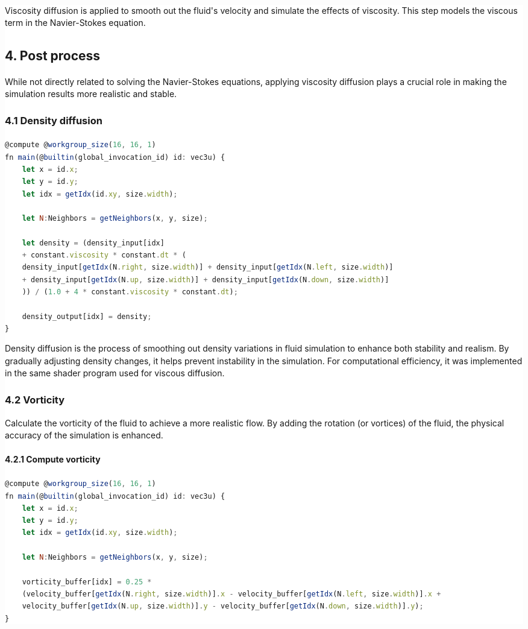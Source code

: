 Viscosity diffusion is applied to smooth out the fluid's velocity and simulate the effects of viscosity. This step models the viscous term in the Navier-Stokes equation.

## 4. Post process

While not directly related to solving the Navier-Stokes equations, applying viscosity diffusion plays a crucial role in making the simulation results more realistic and stable.

### 4.1 Density diffusion

```js
@compute @workgroup_size(16, 16, 1)
fn main(@builtin(global_invocation_id) id: vec3u) {
    let x = id.x;
    let y = id.y;
    let idx = getIdx(id.xy, size.width);

    let N:Neighbors = getNeighbors(x, y, size);

    let density = (density_input[idx]
    + constant.viscosity * constant.dt * (
    density_input[getIdx(N.right, size.width)] + density_input[getIdx(N.left, size.width)]
    + density_input[getIdx(N.up, size.width)] + density_input[getIdx(N.down, size.width)]
    )) / (1.0 + 4 * constant.viscosity * constant.dt);

    density_output[idx] = density;
}
```

Density diffusion is the process of smoothing out density variations in fluid simulation to enhance both stability and realism. By gradually adjusting density changes, it helps prevent instability in the simulation. For computational efficiency, it was implemented in the same shader program used for viscous diffusion.

### 4.2 Vorticity

Calculate the vorticity of the fluid to achieve a more realistic flow. By adding the rotation (or vortices) of the fluid, the physical accuracy of the simulation is enhanced.

#### 4.2.1 Compute vorticity

```js
@compute @workgroup_size(16, 16, 1)
fn main(@builtin(global_invocation_id) id: vec3u) {
    let x = id.x;
    let y = id.y;
    let idx = getIdx(id.xy, size.width);

    let N:Neighbors = getNeighbors(x, y, size);

    vorticity_buffer[idx] = 0.25 *
    (velocity_buffer[getIdx(N.right, size.width)].x - velocity_buffer[getIdx(N.left, size.width)].x +
    velocity_buffer[getIdx(N.up, size.width)].y - velocity_buffer[getIdx(N.down, size.width)].y);
}
```
